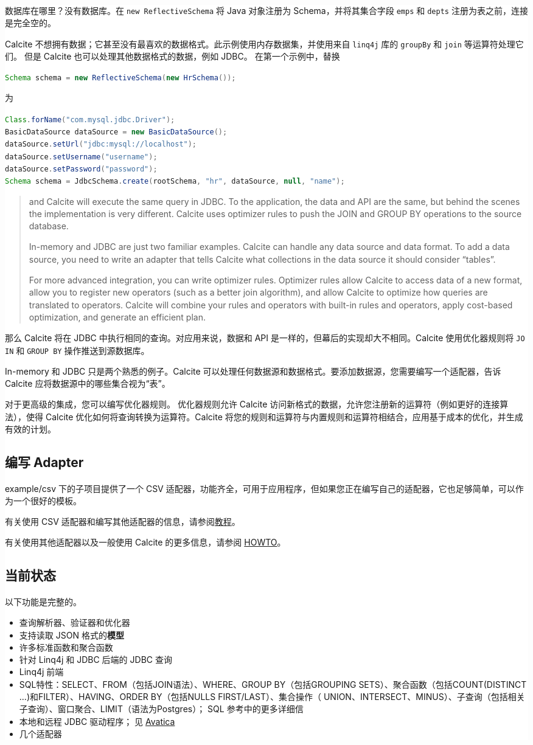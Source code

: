 数据库在哪里？没有数据库。在 `new ReflectiveSchema` 将 Java 对象注册为 Schema，并将其集合字段 `emps` 和 `depts` 注册为表之前，连接是完全空的。

Calcite 不想拥有数据；它甚至没有最喜欢的数据格式。此示例使用内存数据集，并使用来自 `linq4j` 库的 `groupBy` 和 `join` 等运算符处理它们。 但是 Calcite 也可以处理其他数据格式的数据，例如 JDBC。 在第一个示例中，替换

```java
Schema schema = new ReflectiveSchema(new HrSchema());
```

为

```java
Class.forName("com.mysql.jdbc.Driver");
BasicDataSource dataSource = new BasicDataSource();
dataSource.setUrl("jdbc:mysql://localhost");
dataSource.setUsername("username");
dataSource.setPassword("password");
Schema schema = JdbcSchema.create(rootSchema, "hr", dataSource, null, "name");
```

> and Calcite will execute the same query in JDBC. To the application, the data and API are the same, but behind the scenes the implementation is very different. Calcite uses optimizer rules to push the JOIN and GROUP BY operations to the source database.
>
> In-memory and JDBC are just two familiar examples. Calcite can handle any data source and data format. To add a data source, you need to write an adapter that tells Calcite what collections in the data source it should consider “tables”.
>
> For more advanced integration, you can write optimizer rules. Optimizer rules allow Calcite to access data of a new format, allow you to register new operators (such as a better join algorithm), and allow Calcite to optimize how queries are translated to operators. Calcite will combine your rules and operators with built-in rules and operators, apply cost-based optimization, and generate an efficient plan.

那么 Calcite 将在 JDBC 中执行相同的查询。对应用来说，数据和 API 是一样的，但幕后的实现却大不相同。Calcite 使用优化器规则将 `JOIN` 和 `GROUP BY` 操作推送到源数据库。

In-memory 和 JDBC 只是两个熟悉的例子。Calcite 可以处理任何数据源和数据格式。要添加数据源，您需要编写一个适配器，告诉 Calcite 应将数据源中的哪些集合视为“表”。

对于更高级的集成，您可以编写优化器规则。 优化器规则允许 Calcite 访问新格式的数据，允许您注册新的运算符（例如更好的连接算法），使得 Calcite 优化如何将查询转换为运算符。Calcite 将您的规则和运算符与内置规则和运算符相结合，应用基于成本的优化，并生成有效的计划。

## 编写 Adapter

example/csv 下的子项目提供了一个 CSV 适配器，功能齐全，可用于应用程序，但如果您正在编写自己的适配器，它也足够简单，可以作为一个很好的模板。

有关使用 CSV 适配器和编写其他适配器的信息，请参阅[教程](https://calcite.apache.org/docs/tutorial.html)。

有关使用其他适配器以及一般使用 Calcite 的更多信息，请参阅 [HOWTO](https://calcite.apache.org/docs/howto.html)。

## 当前状态

以下功能是完整的。

- 查询解析器、验证器和优化器
- 支持读取 JSON 格式的**模型**
- 许多标准函数和聚合函数
- 针对 Linq4j 和 JDBC 后端的 JDBC 查询
- Linq4j 前端
- SQL特性：SELECT、FROM（包括JOIN语法）、WHERE、GROUP BY（包括GROUPING SETS）、聚合函数（包括COUNT(DISTINCT ...)和FILTER）、HAVING、ORDER BY（包括NULLS FIRST/LAST）、集合操作（ UNION、INTERSECT、MINUS）、子查询（包括相关子查询）、窗口聚合、LIMIT（语法为Postgres）； SQL 参考中的更多详细信
- 本地和远程 JDBC 驱动程序； 见 [Avatica](https://calcite.apache.org/avatica/docs/index.html)
- 几个适配器

